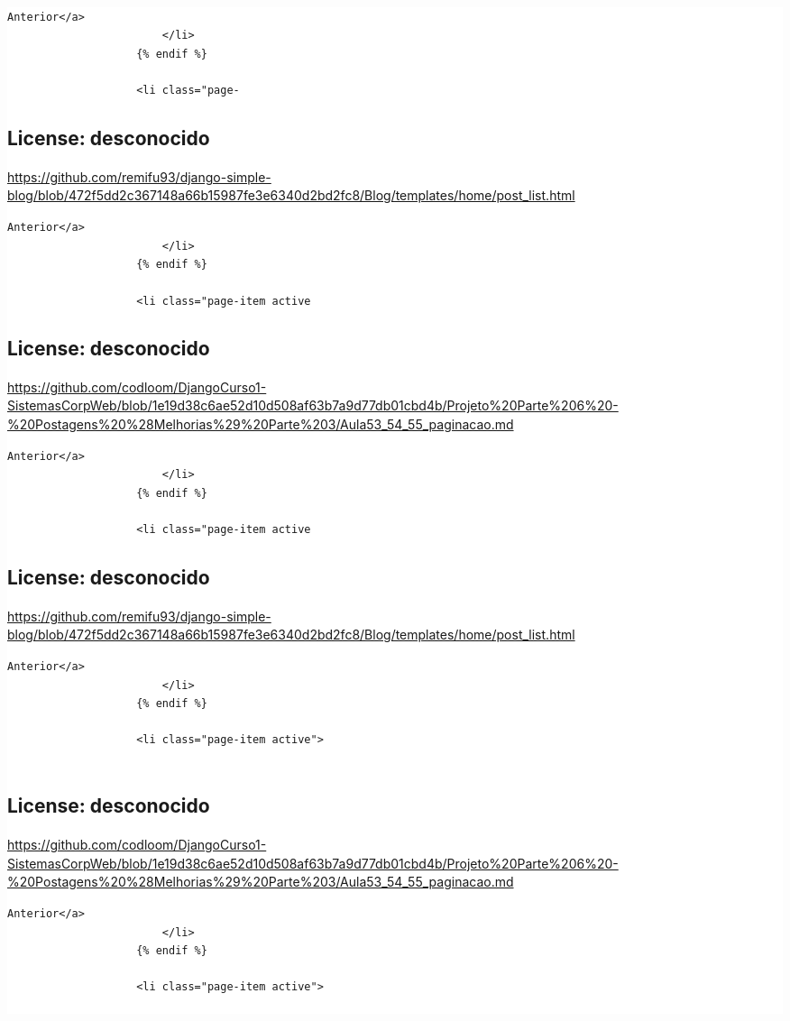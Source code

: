 ```
Anterior</a>
                        </li>
                    {% endif %}
                    
                    <li class="page-
```


## License: desconocido
https://github.com/remifu93/django-simple-blog/blob/472f5dd2c367148a66b15987fe3e6340d2bd2fc8/Blog/templates/home/post_list.html

```
Anterior</a>
                        </li>
                    {% endif %}
                    
                    <li class="page-item active
```


## License: desconocido
https://github.com/codloom/DjangoCurso1-SistemasCorpWeb/blob/1e19d38c6ae52d10d508af63b7a9d77db01cbd4b/Projeto%20Parte%206%20-%20Postagens%20%28Melhorias%29%20Parte%203/Aula53_54_55_paginacao.md

```
Anterior</a>
                        </li>
                    {% endif %}
                    
                    <li class="page-item active
```


## License: desconocido
https://github.com/remifu93/django-simple-blog/blob/472f5dd2c367148a66b15987fe3e6340d2bd2fc8/Blog/templates/home/post_list.html

```
Anterior</a>
                        </li>
                    {% endif %}
                    
                    <li class="page-item active">
                        
```


## License: desconocido
https://github.com/codloom/DjangoCurso1-SistemasCorpWeb/blob/1e19d38c6ae52d10d508af63b7a9d77db01cbd4b/Projeto%20Parte%206%20-%20Postagens%20%28Melhorias%29%20Parte%203/Aula53_54_55_paginacao.md

```
Anterior</a>
                        </li>
                    {% endif %}
                    
                    <li class="page-item active">
                        
```
